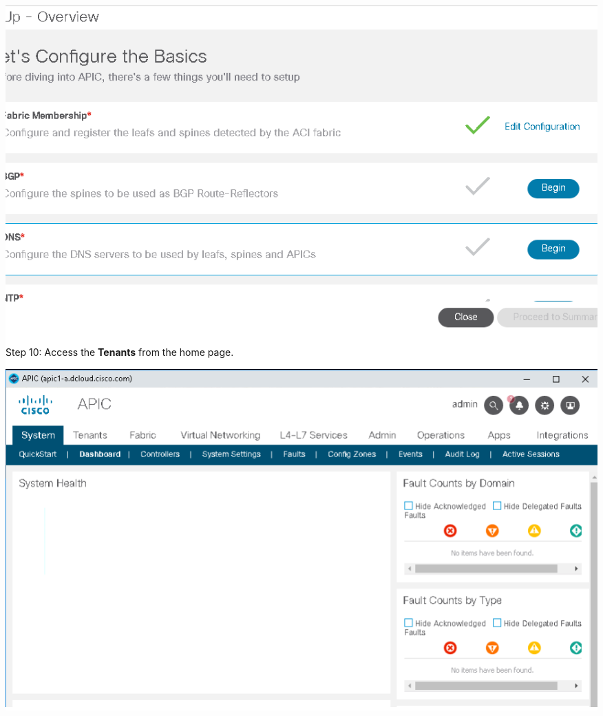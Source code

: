 ![](imgs/imgs_2/close.png)

Step 10: Access the **Tenants** from the home page.

![](imgs/imgs_2/tenants.png)
